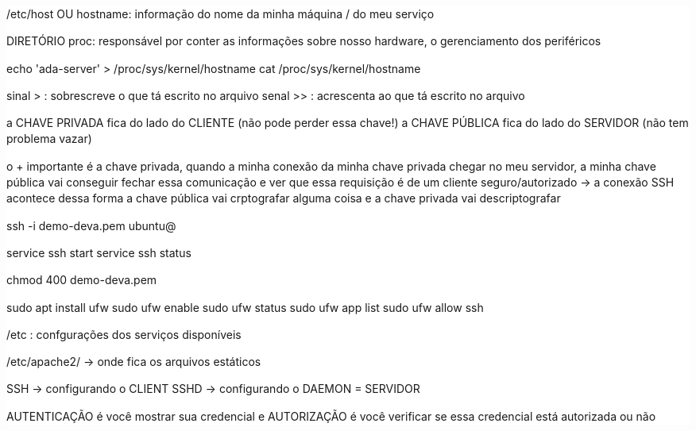 /etc/host OU hostname:  informação do nome da minha máquina / do meu serviço

DIRETÓRIO proc: responsável por conter as informações sobre nosso hardware, o gerenciamento dos periféricos

echo 'ada-server' > /proc/sys/kernel/hostname
cat /proc/sys/kernel/hostname

sinal > : sobrescreve o que tá escrito no arquivo
senal >> : acrescenta ao que tá escrito no arquivo

a CHAVE PRIVADA fica do lado do CLIENTE (não pode perder essa chave!)
a CHAVE PÚBLICA fica do lado do SERVIDOR (não tem problema vazar)

o + importante é a chave privada, quando a minha conexão da minha chave privada chegar no meu servidor, a minha chave pública vai conseguir fechar essa comunicação e ver que essa requisição é de um cliente seguro/autorizado -> a conexão SSH acontece dessa forma
a chave pública vai crptografar alguma coisa e a chave privada vai descriptografar

ssh -i demo-deva.pem ubuntu@

service ssh start
service ssh status

chmod 400 demo-deva.pem

sudo apt install ufw
sudo ufw enable
sudo ufw status
sudo ufw app list
sudo ufw allow ssh

/etc : confgurações dos serviços disponíveis

/etc/apache2/ -> onde fica os arquivos estáticos

SSH -> configurando o CLIENT
SSHD -> configurando o DAEMON = SERVIDOR

AUTENTICAÇÃO é você mostrar sua credencial e AUTORIZAÇÃO é você verificar se essa credencial está autorizada ou não